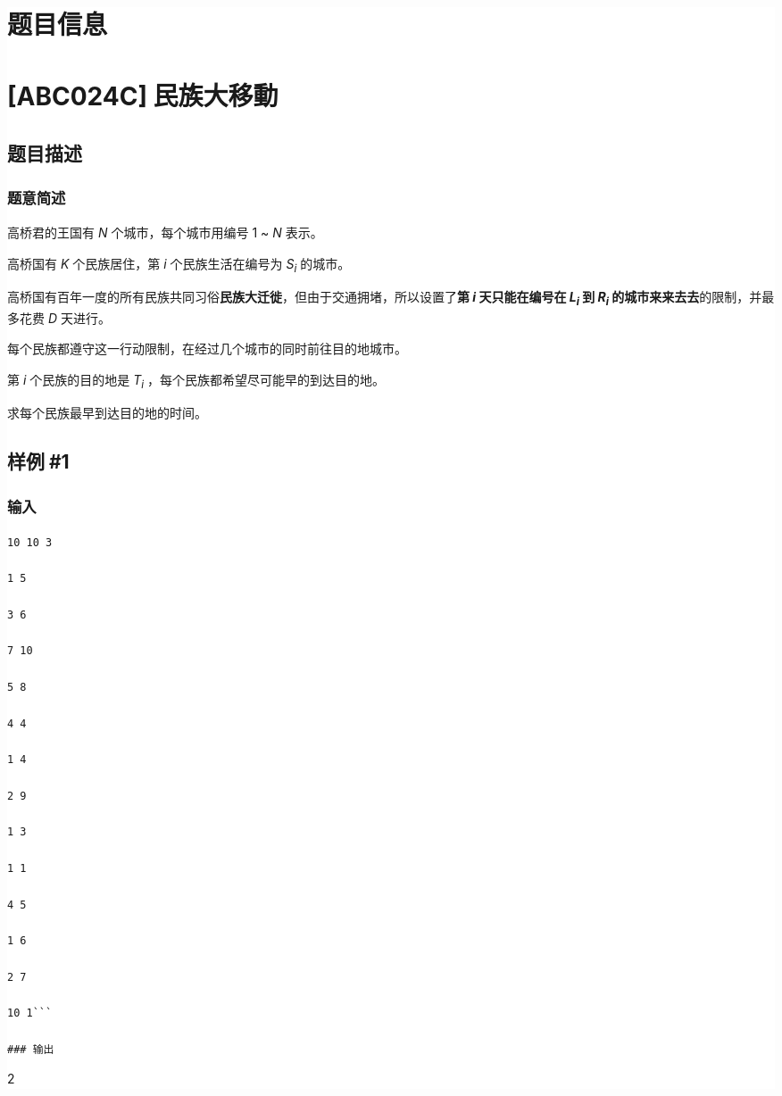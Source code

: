 # 题目信息

# [ABC024C] 民族大移動

## 题目描述

### 题意简述
高桥君的王国有 $N$ 个城市，每个城市用编号 $1$ ~ $N$ 表示。

高桥国有 $K$ 个民族居住，第 $i$ 个民族生活在编号为 $S_i$ 的城市。

高桥国有百年一度的所有民族共同习俗**民族大迁徙**，但由于交通拥堵，所以设置了**第 $i$ 天只能在编号在 $L_i$ 到 $R_i$ 的城市来来去去**的限制，并最多花费 $D$ 天进行。

每个民族都遵守这一行动限制，在经过几个城市的同时前往目的地城市。

第 $i$ 个民族的目的地是 $T_i$ ，每个民族都希望尽可能早的到达目的地。

求每个民族最早到达目的地的时间。

## 样例 #1

### 输入

```
10 10 3

1 5

3 6

7 10

5 8

4 4

1 4

2 9

1 3

1 1

4 5

1 6

2 7

10 1```

### 输出

```
2
